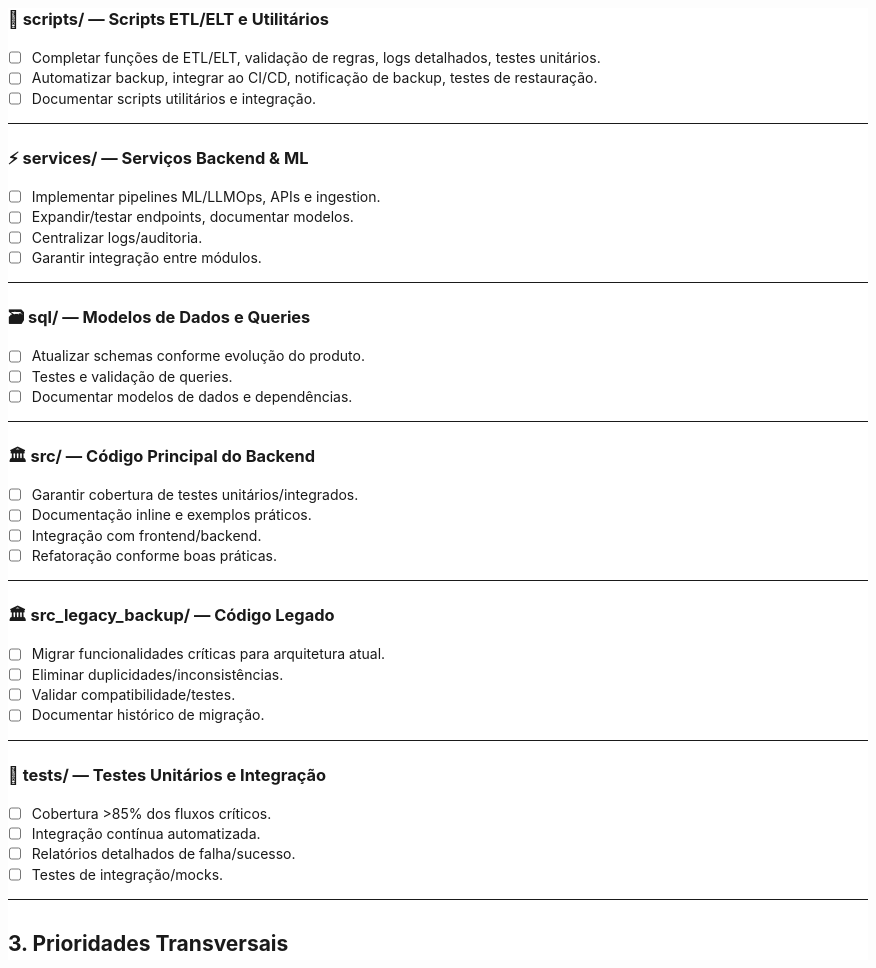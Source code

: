 ### 📝 **scripts/** — Scripts ETL/ELT e Utilitários

- [ ] Completar funções de ETL/ELT, validação de regras, logs detalhados, testes unitários.
- [ ] Automatizar backup, integrar ao CI/CD, notificação de backup, testes de restauração.
- [ ] Documentar scripts utilitários e integração.

---

### ⚡ **services/** — Serviços Backend & ML

- [ ] Implementar pipelines ML/LLMOps, APIs e ingestion.
- [ ] Expandir/testar endpoints, documentar modelos.
- [ ] Centralizar logs/auditoria.
- [ ] Garantir integração entre módulos.

---

### 🗃️ **sql/** — Modelos de Dados e Queries

- [ ] Atualizar schemas conforme evolução do produto.
- [ ] Testes e validação de queries.
- [ ] Documentar modelos de dados e dependências.

---

### 🏛️ **src/** — Código Principal do Backend

- [ ] Garantir cobertura de testes unitários/integrados.
- [ ] Documentação inline e exemplos práticos.
- [ ] Integração com frontend/backend.
- [ ] Refatoração conforme boas práticas.

---

### 🏛️ **src_legacy_backup/** — Código Legado

- [ ] Migrar funcionalidades críticas para arquitetura atual.
- [ ] Eliminar duplicidades/inconsistências.
- [ ] Validar compatibilidade/testes.
- [ ] Documentar histórico de migração.

---

### 🧪 **tests/** — Testes Unitários e Integração

- [ ] Cobertura >85% dos fluxos críticos.
- [ ] Integração contínua automatizada.
- [ ] Relatórios detalhados de falha/sucesso.
- [ ] Testes de integração/mocks.

---

## 3. Prioridades Transversais
